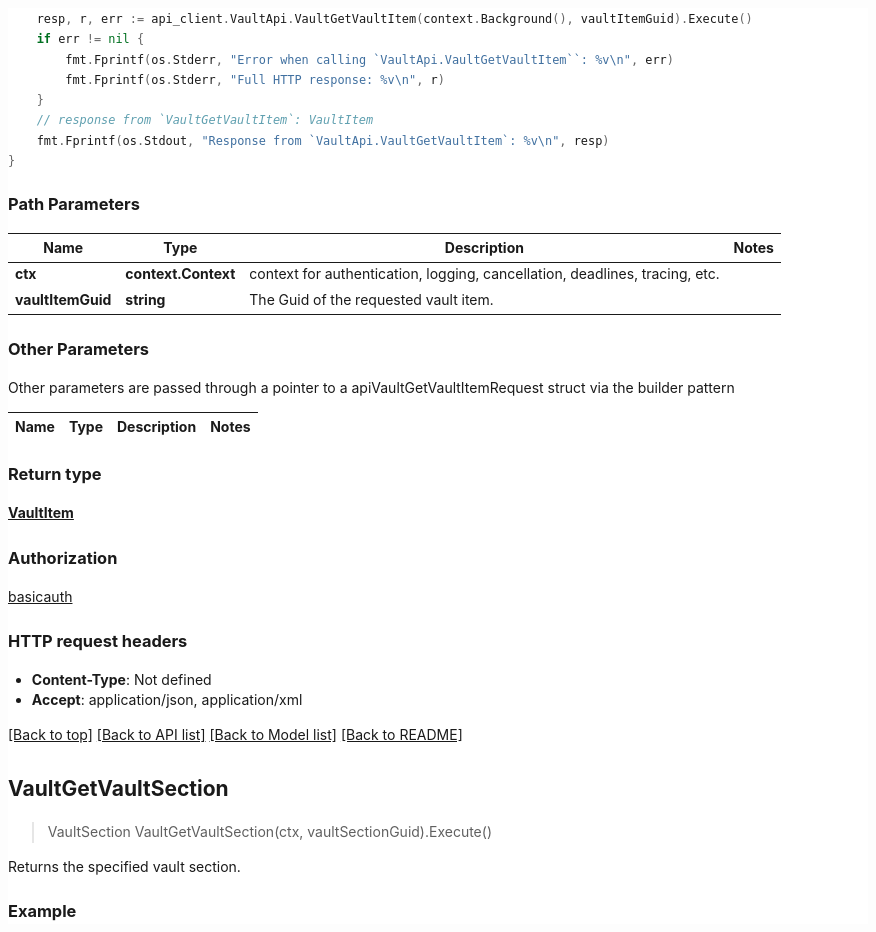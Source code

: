 ```go
    resp, r, err := api_client.VaultApi.VaultGetVaultItem(context.Background(), vaultItemGuid).Execute()
    if err != nil {
        fmt.Fprintf(os.Stderr, "Error when calling `VaultApi.VaultGetVaultItem``: %v\n", err)
        fmt.Fprintf(os.Stderr, "Full HTTP response: %v\n", r)
    }
    // response from `VaultGetVaultItem`: VaultItem
    fmt.Fprintf(os.Stdout, "Response from `VaultApi.VaultGetVaultItem`: %v\n", resp)
}
```

### Path Parameters


Name | Type | Description  | Notes
------------- | ------------- | ------------- | -------------
**ctx** | **context.Context** | context for authentication, logging, cancellation, deadlines, tracing, etc.
**vaultItemGuid** | **string** | The Guid of the requested vault item. | 

### Other Parameters

Other parameters are passed through a pointer to a apiVaultGetVaultItemRequest struct via the builder pattern


Name | Type | Description  | Notes
------------- | ------------- | ------------- | -------------


### Return type

[**VaultItem**](VaultItem.md)

### Authorization

[basicauth](../README.md#basicauth)

### HTTP request headers

- **Content-Type**: Not defined
- **Accept**: application/json, application/xml

[[Back to top]](#) [[Back to API list]](../README.md#documentation-for-api-endpoints)
[[Back to Model list]](../README.md#documentation-for-models)
[[Back to README]](../README.md)


## VaultGetVaultSection

> VaultSection VaultGetVaultSection(ctx, vaultSectionGuid).Execute()

Returns the specified vault section.

### Example

